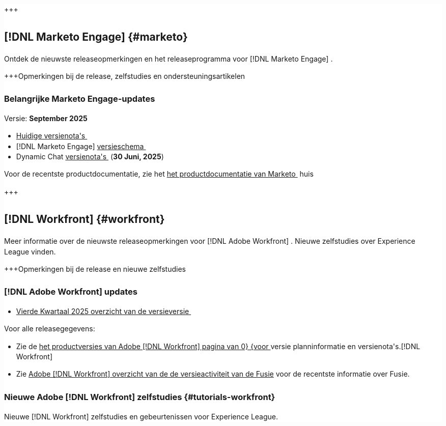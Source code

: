 

+++

## [!DNL Marketo Engage] {#marketo}

Ontdek de nieuwste releaseopmerkingen en het releaseprogramma voor [!DNL Marketo Engage] .

+++Opmerkingen bij de release, zelfstudies en ondersteuningsartikelen

### Belangrijke Marketo Engage-updates

Versie: **September 2025**

* [&#x200B; Huidige versienota&#39;s &#x200B;](https://experienceleague.adobe.com/en/docs/marketo/using/release-notes/current)
* [!DNL Marketo Engage] [&#x200B; versieschema &#x200B;](https://experienceleague.adobe.com/en/docs/marketo/using/release-notes/release-schedule)
* Dynamic Chat [&#x200B; versienota&#39;s &#x200B;](https://experienceleague.adobe.com/en/docs/marketo/using/release-notes/dynamic-chat) (**30 Juni, 2025**)



Voor de recentste productdocumentatie, zie het [&#x200B; het productdocumentatie van Marketo &#x200B;](https://experienceleague.adobe.com/en/docs/marketo/using/home) huis



+++

## [!DNL Workfront] {#workfront}

Meer informatie over de nieuwste releaseopmerkingen voor [!DNL Adobe Workfront] . Nieuwe zelfstudies over Experience League vinden.

+++Opmerkingen bij de release en nieuwe zelfstudies

### [!DNL Adobe Workfront] updates

* [&#x200B; Vierde Kwartaal 2025 overzicht van de versieversie &#x200B;](https://experienceleague.adobe.com/en/docs/workfront/using/product-announcements/product-releases/release-25-q4/25-q4-release-overview)

Voor alle releasegegevens:

* Zie de [&#x200B; het productversies van Adobe  [!DNL Workfront]  pagina van 0&rbrace; &lbrace;voor &#x200B;](https://experienceleague.adobe.com/en/docs/workfront/using/product-announcements/product-releases/product-releases) versie planninformatie en versienota&#39;s.[!DNL Workfront]

* Zie [&#x200B; Adobe  [!DNL Workfront]  overzicht van de de versieactiviteit van de Fusie &#x200B;](https://experienceleague.adobe.com/en/docs/workfront-fusion/using/fusion-release-activity/fusion-release-activity) voor de recentste informatie over Fusie.

### Nieuwe Adobe [!DNL Workfront] zelfstudies {#tutorials-workfront}

Nieuwe [!DNL Workfront] zelfstudies en gebeurtenissen voor Experience League.
